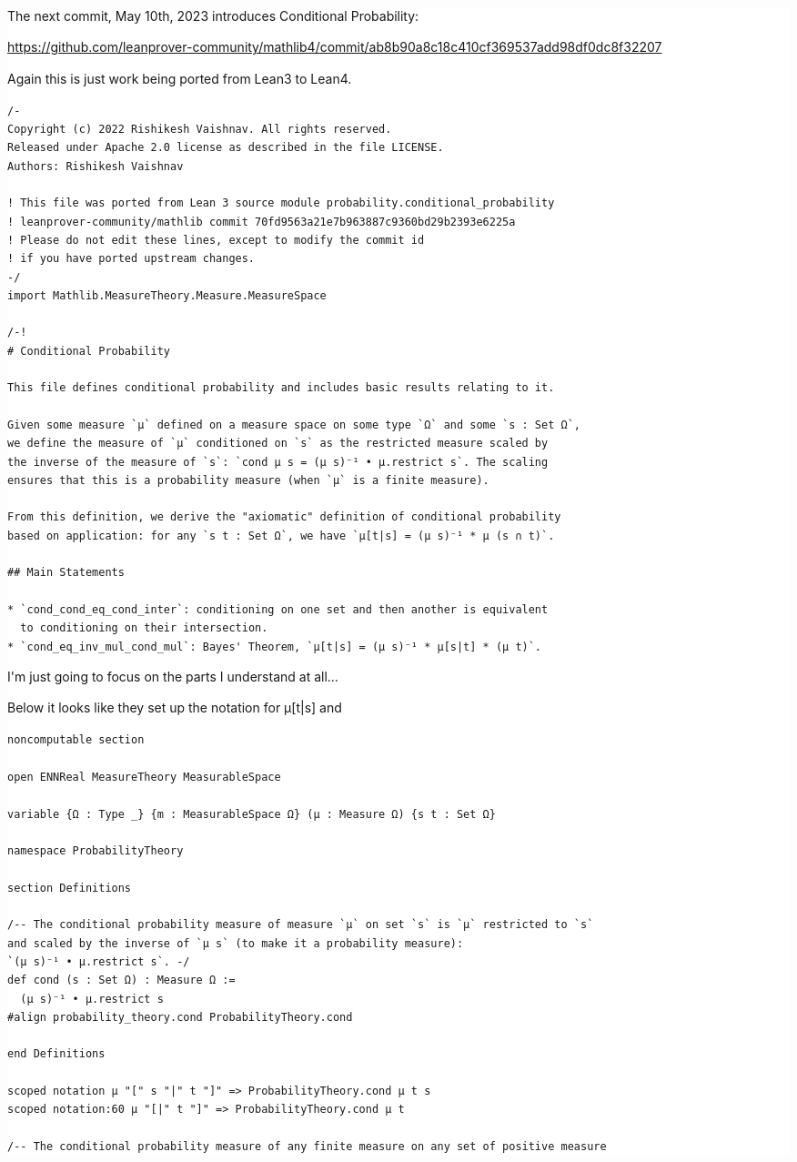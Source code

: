 The next commit, May 10th, 2023 introduces Conditional Probability: 

<https://github.com/leanprover-community/mathlib4/commit/ab8b90a8c18c410cf369537add98df0dc8f32207> 

Again this is just work being ported from Lean3 to Lean4. 

```lean
/-
Copyright (c) 2022 Rishikesh Vaishnav. All rights reserved.
Released under Apache 2.0 license as described in the file LICENSE.
Authors: Rishikesh Vaishnav

! This file was ported from Lean 3 source module probability.conditional_probability
! leanprover-community/mathlib commit 70fd9563a21e7b963887c9360bd29b2393e6225a
! Please do not edit these lines, except to modify the commit id
! if you have ported upstream changes.
-/
import Mathlib.MeasureTheory.Measure.MeasureSpace

/-!
# Conditional Probability

This file defines conditional probability and includes basic results relating to it.

Given some measure `μ` defined on a measure space on some type `Ω` and some `s : Set Ω`,
we define the measure of `μ` conditioned on `s` as the restricted measure scaled by
the inverse of the measure of `s`: `cond μ s = (μ s)⁻¹ • μ.restrict s`. The scaling
ensures that this is a probability measure (when `μ` is a finite measure).

From this definition, we derive the "axiomatic" definition of conditional probability
based on application: for any `s t : Set Ω`, we have `μ[t|s] = (μ s)⁻¹ * μ (s ∩ t)`.

## Main Statements

* `cond_cond_eq_cond_inter`: conditioning on one set and then another is equivalent
  to conditioning on their intersection.
* `cond_eq_inv_mul_cond_mul`: Bayes' Theorem, `μ[t|s] = (μ s)⁻¹ * μ[s|t] * (μ t)`.
```

I'm just going to focus on the parts I understand at all... 

Below it looks like they set up the notation for μ[t|s] and 

```lean
noncomputable section

open ENNReal MeasureTheory MeasurableSpace

variable {Ω : Type _} {m : MeasurableSpace Ω} (μ : Measure Ω) {s t : Set Ω}

namespace ProbabilityTheory

section Definitions

/-- The conditional probability measure of measure `μ` on set `s` is `μ` restricted to `s`
and scaled by the inverse of `μ s` (to make it a probability measure):
`(μ s)⁻¹ • μ.restrict s`. -/
def cond (s : Set Ω) : Measure Ω :=
  (μ s)⁻¹ • μ.restrict s
#align probability_theory.cond ProbabilityTheory.cond

end Definitions

scoped notation μ "[" s "|" t "]" => ProbabilityTheory.cond μ t s
scoped notation:60 μ "[|" t "]" => ProbabilityTheory.cond μ t

/-- The conditional probability measure of any finite measure on any set of positive measure
```
